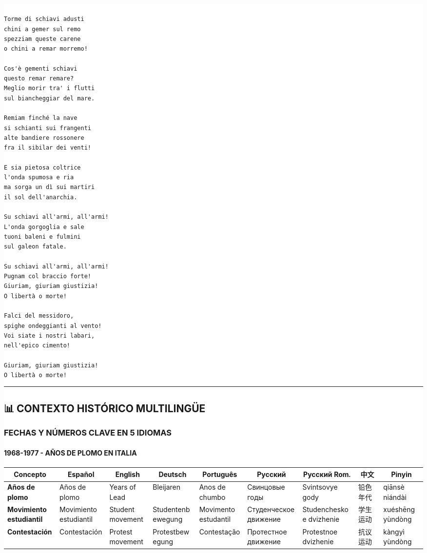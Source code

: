 ```

Torme di schiavi adusti
chini a gemer sul remo
spezziam queste carene
o chini a remar morremo!

Cos'è gementi schiavi
questo remar remare?
Meglio morir tra' i flutti
sul biancheggiar del mare.

Remiam finché la nave
si schianti sui frangenti
alte bandiere rossonere
fra il sibilar dei venti!

E sia pietosa coltrice
l'onda spumosa e ria
ma sorga un dì sui martiri
il sol dell'anarchia.

Su schiavi all'armi, all'armi!
L'onda gorgoglia e sale
tuoni baleni e fulmini
sul galeon fatale.

Su schiavi all'armi, all'armi!
Pugnam col braccio forte!
Giuriam, giuriam giustizia!
O libertà o morte!

Falci del messidoro,
spighe ondeggianti al vento!
Voi siate i nostri labari,
nell'epico cimento!

Giuriam, giuriam giustizia!
O libertà o morte!
```

---

## 📊 CONTEXTO HISTÓRICO MULTILINGÜE

### FECHAS Y NÚMEROS CLAVE EN 5 IDIOMAS

#### **1968-1977 - AÑOS DE PLOMO EN ITALIA**

| Concepto | Español | English | Deutsch | Português | Русский | Русский Rom. | 中文 | Pinyin |
|----------|---------|---------|---------|-----------|---------|-------------|------|--------|
| **Años de plomo** | Años de plomo | Years of Lead | Bleijaren | Anos de chumbo | Свинцовые годы | Svintsovye gody | 铅色年代 | qiānsè niándài |
| **Movimiento estudiantil** | Movimiento estudiantil | Student movement | Studentenbewegung | Movimento estudantil | Студенческое движение | Studencheskoe dvizhenie | 学生运动 | xuéshēng yùndòng |
| **Contestación** | Contestación | Protest movement | Protestbewegung | Contestação | Протестное движение | Protestnoe dvizhenie | 抗议运动 | kàngyì yùndòng |
